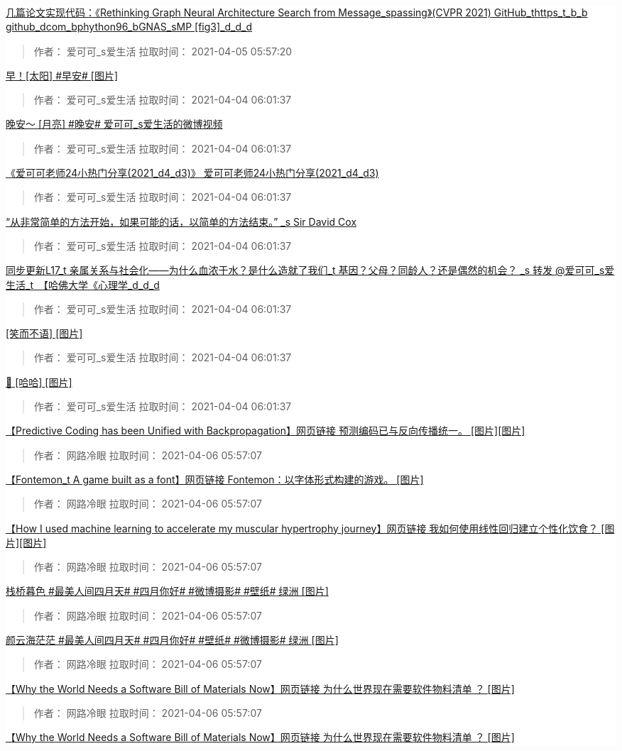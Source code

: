  [几篇论文实现代码：《Rethinking Graph Neural Architecture Search from Message_spassing》(CVPR 2021) GitHub_thttps_t_b_b github_dcom_bphython96_bGNAS_sMP [fig3]_d_d_d](https://weibo.com/1402400261/K9kREskcz)

> 作者： 爱可可_s爱生活  拉取时间： 2021-04-05 05:57:20

 [早！[太阳] #早安# [图片]](https://weibo.com/1402400261/K9hz1rVcU)

> 作者： 爱可可_s爱生活  拉取时间： 2021-04-04 06:01:37

 [晚安～ [月亮] #晚安# 爱可可_s爱生活的微博视频](https://weibo.com/1402400261/K9fgI5Epd)

> 作者： 爱可可_s爱生活  拉取时间： 2021-04-04 06:01:37

 [《爱可可老师24小热门分享(2021_d4_d3)》  爱可可老师24小热门分享(2021_d4_d3)](https://weibo.com/1402400261/K9fdsjBvZ)

> 作者： 爱可可_s爱生活  拉取时间： 2021-04-04 06:01:37

 [“从非常简单的方法开始，如果可能的话，以简单的方法结束。” _s Sir David Cox](https://weibo.com/1402400261/K9dTF4wIf)

> 作者： 爱可可_s爱生活  拉取时间： 2021-04-04 06:01:37

 [同步更新L17_t 亲属关系与社会化——为什么血浓于水？是什么造就了我们_t 基因？父母？同龄人？还是偶然的机会？ _s 转发 @爱可可_s爱生活_t&ensp;【哈佛大学《心理学_d_d_d](https://weibo.com/1402400261/K9dMo5X1D)

> 作者： 爱可可_s爱生活  拉取时间： 2021-04-04 06:01:37

 [[笑而不语] [图片]](https://weibo.com/1402400261/K9do2agdc)

> 作者： 爱可可_s爱生活  拉取时间： 2021-04-04 06:01:37

 [🔫 [哈哈] [图片]](https://weibo.com/1402400261/K9dnF7nCa)

> 作者： 爱可可_s爱生活  拉取时间： 2021-04-04 06:01:37

 [【Predictive Coding has been Unified with Backpropagation】网页链接 预测编码已与反向传播统一。 [图片][图片]](https://weibo.com/1715118170/K9AAo9sp6)

> 作者： 网路冷眼  拉取时间： 2021-04-06 05:57:07

 [【Fontemon_t A game built as a font】网页链接 Fontemon：以字体形式构建的游戏。 [图片]](https://weibo.com/1715118170/K9AoDvC91)

> 作者： 网路冷眼  拉取时间： 2021-04-06 05:57:07

 [【How I used machine learning to accelerate my muscular hypertrophy journey】网页链接 我如何使用线性回归建立个性化饮食？ [图片][图片]](https://weibo.com/1715118170/K9yCClauG)

> 作者： 网路冷眼  拉取时间： 2021-04-06 05:57:07

 [栈桥暮色 #最美人间四月天# #四月你好# #微博摄影# #壁纸#  绿洲 [图片]](https://weibo.com/1715118170/K9ywGwgmg)

> 作者： 网路冷眼  拉取时间： 2021-04-06 05:57:07

 [颜云海茫茫 #最美人间四月天# #四月你好# #壁纸# #微博摄影#  绿洲 [图片]](https://weibo.com/1715118170/K9ywddRLP)

> 作者： 网路冷眼  拉取时间： 2021-04-06 05:57:07

 [【Why the World Needs a Software Bill of Materials Now】网页链接 为什么世界现在需要软件物料清单 ？ [图片]](https://weibo.com/1715118170/K9yraxF01)

> 作者： 网路冷眼  拉取时间： 2021-04-06 05:57:07

 [【Why the World Needs a Software Bill of Materials Now】网页链接 为什么世界现在需要软件物料清单 ？ [图片]](https://weibo.com/1715118170/K9yr7EKhZ)

